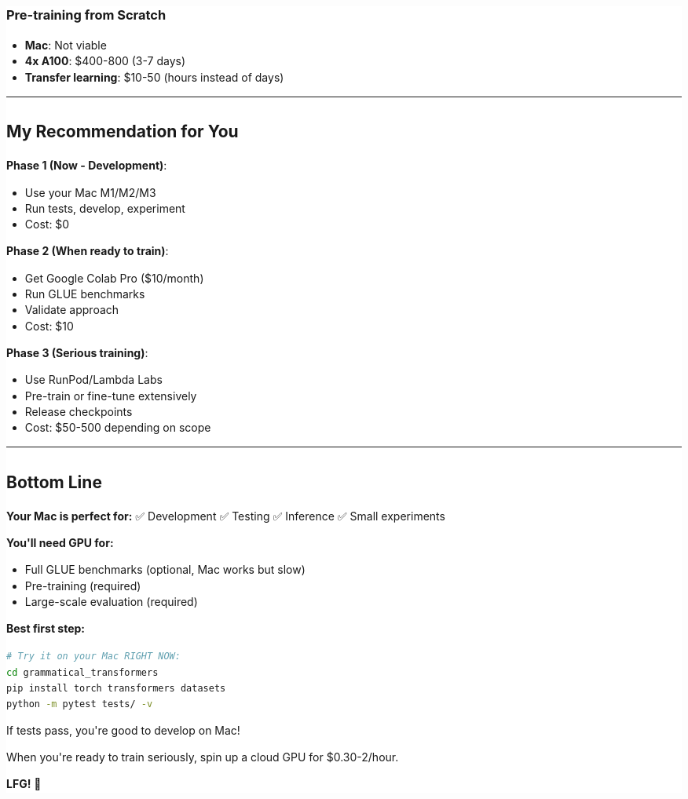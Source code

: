 ### Pre-training from Scratch
- **Mac**: Not viable
- **4x A100**: $400-800 (3-7 days)
- **Transfer learning**: $10-50 (hours instead of days)

---

## My Recommendation for You

**Phase 1 (Now - Development)**:
- Use your Mac M1/M2/M3
- Run tests, develop, experiment
- Cost: $0

**Phase 2 (When ready to train)**:
- Get Google Colab Pro ($10/month)
- Run GLUE benchmarks
- Validate approach
- Cost: $10

**Phase 3 (Serious training)**:
- Use RunPod/Lambda Labs
- Pre-train or fine-tune extensively
- Release checkpoints
- Cost: $50-500 depending on scope

---

## Bottom Line

**Your Mac is perfect for:**
✅ Development
✅ Testing
✅ Inference
✅ Small experiments

**You'll need GPU for:**
- Full GLUE benchmarks (optional, Mac works but slow)
- Pre-training (required)
- Large-scale evaluation (required)

**Best first step:**
```bash
# Try it on your Mac RIGHT NOW:
cd grammatical_transformers
pip install torch transformers datasets
python -m pytest tests/ -v
```

If tests pass, you're good to develop on Mac!

When you're ready to train seriously, spin up a cloud GPU for $0.30-2/hour.

**LFG!** 🚀
